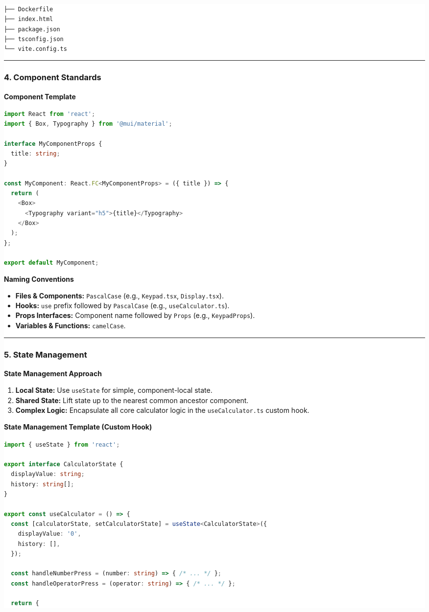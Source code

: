 ```
├── Dockerfile
├── index.html
├── package.json
├── tsconfig.json
└── vite.config.ts
```

---

### 4. Component Standards

**Component Template**
```typescript
import React from 'react';
import { Box, Typography } from '@mui/material';

interface MyComponentProps {
  title: string;
}

const MyComponent: React.FC<MyComponentProps> = ({ title }) => {
  return (
    <Box>
      <Typography variant="h5">{title}</Typography>
    </Box>
  );
};

export default MyComponent;
```

**Naming Conventions**
*   **Files & Components:** `PascalCase` (e.g., `Keypad.tsx`, `Display.tsx`).
*   **Hooks:** `use` prefix followed by `PascalCase` (e.g., `useCalculator.ts`).
*   **Props Interfaces:** Component name followed by `Props` (e.g., `KeypadProps`).
*   **Variables & Functions:** `camelCase`.

---

### 5. State Management

**State Management Approach**
1.  **Local State:** Use `useState` for simple, component-local state.
2.  **Shared State:** Lift state up to the nearest common ancestor component.
3.  **Complex Logic:** Encapsulate all core calculator logic in the `useCalculator.ts` custom hook.

**State Management Template (Custom Hook)**
```typescript
import { useState } from 'react';

export interface CalculatorState {
  displayValue: string;
  history: string[];
}

export const useCalculator = () => {
  const [calculatorState, setCalculatorState] = useState<CalculatorState>({
    displayValue: '0',
    history: [],
  });

  const handleNumberPress = (number: string) => { /* ... */ };
  const handleOperatorPress = (operator: string) => { /* ... */ };

  return {
```